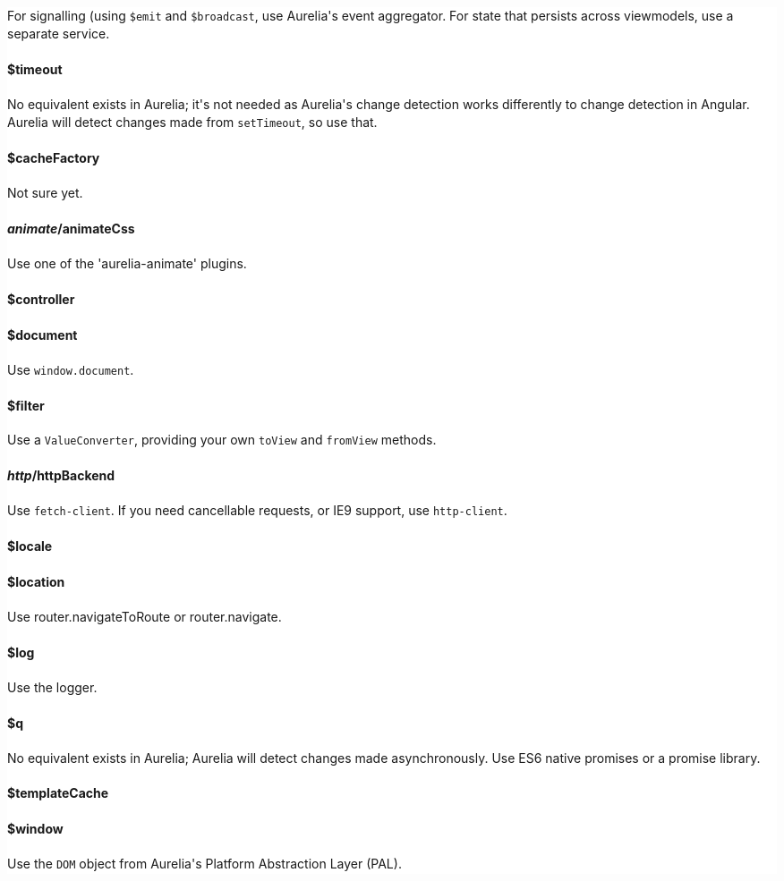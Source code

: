 For signalling (using `$emit` and `$broadcast`, use Aurelia's event aggregator. For state that persists across viewmodels, use a separate service.

#### $timeout

No equivalent exists in Aurelia; it's not needed as Aurelia's change detection works differently to change detection in Angular. Aurelia will detect changes made from `setTimeout`, so use that.

#### $cacheFactory

Not sure yet.

#### $animate/$animateCss

Use one of the 'aurelia-animate' plugins.

#### $controller


#### $document

Use `window.document`.

#### $filter

Use a `ValueConverter`, providing your own `toView` and `fromView` methods.

#### $http/$httpBackend

Use `fetch-client`. If you need cancellable requests, or IE9 support, use `http-client`.

#### $locale


#### $location

Use router.navigateToRoute or router.navigate.

#### $log

Use the logger.

#### $q

No equivalent exists in Aurelia; Aurelia will detect changes made asynchronously. Use ES6 native promises or a promise library.

#### $templateCache


#### $window

Use the `DOM` object from Aurelia's Platform Abstraction Layer (PAL).


